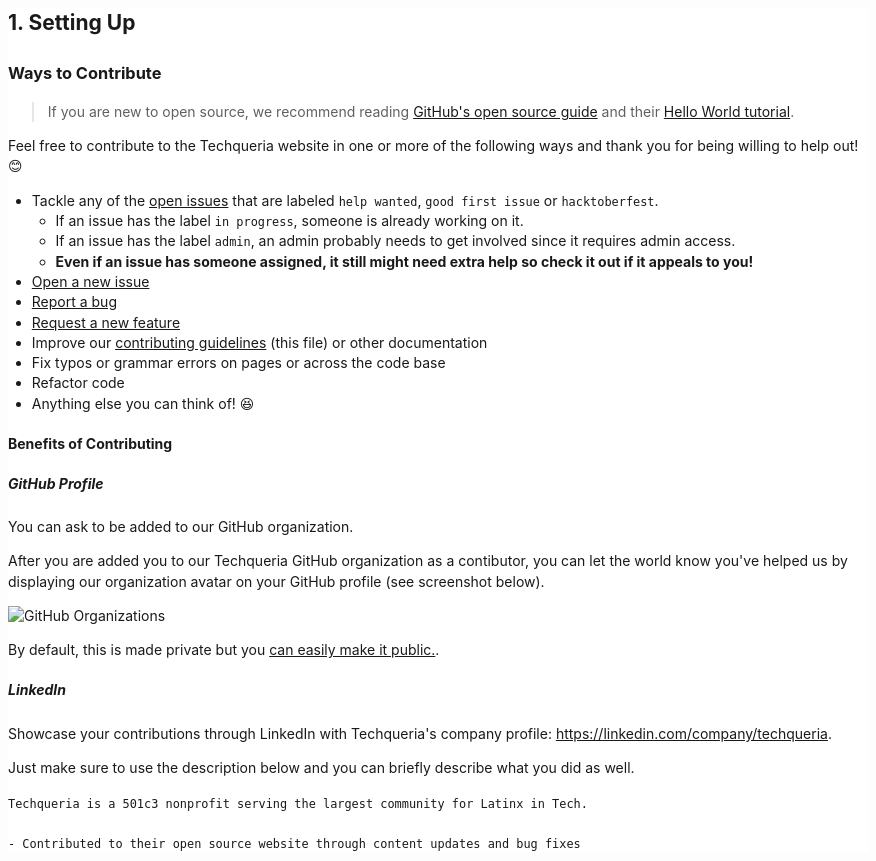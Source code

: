 

## 1. Setting Up

### Ways to Contribute

> If you are new to open source, we recommend reading [GitHub's open source guide](https://opensource.guide/how-to-contribute/) and their [Hello World tutorial](https://guides.github.com/activities/hello-world/).

Feel free to contribute to the Techqueria website in one or more of the following ways and thank you for being willing to help out! 😊

- Tackle any of the [open issues](https://github.com/techqueria/website/issues) that are labeled `help wanted`, `good first issue` or `hacktoberfest`.
  - If an issue has the label `in progress`, someone is already working on it.
  - If an issue has the label `admin`, an admin probably needs to get involved since it requires admin access.
  - **Even if an issue has someone assigned, it still might need extra help so check it out if it appeals to you!**
- [Open a new issue](https://github.com/techqueria/website/issues/new/choose)
- [Report a bug](https://github.com/techqueria/website/issues/new?template=bug-report.md)
- [Request a new feature](https://github.com/techqueria/website/issues/new?template=feature-request.md)
- Improve our [contributing guidelines](https://github.com/techqueria/website/blob/master/.github/CONTRIBUTING.md) (this file) or other documentation
- Fix typos or grammar errors on pages or across the code base
- Refactor code
- Anything else you can think of! 😆

#### Benefits of Contributing

##### GitHub Profile

You can ask to be added to our GitHub organization.

After you are added you to our Techqueria GitHub organization as a contibutor, you can let the world know you've helped us by displaying our organization avatar on your GitHub profile (see screenshot below).

![GitHub Organizations](https://i.imgur.com/DpZcMFl.jpg)

By default, this is made private but you [can easily make it public.](https://help.github.com/en/articles/publicizing-or-hiding-organization-membership).

##### LinkedIn

Showcase your contributions through LinkedIn with Techqueria's company profile: https://linkedin.com/company/techqueria.

Just make sure to use the description below and you can briefly describe what you did as well.

```txt
Techqueria is a 501c3 nonprofit serving the largest community for Latinx in Tech.

- Contributed to their open source website through content updates and bug fixes
```
